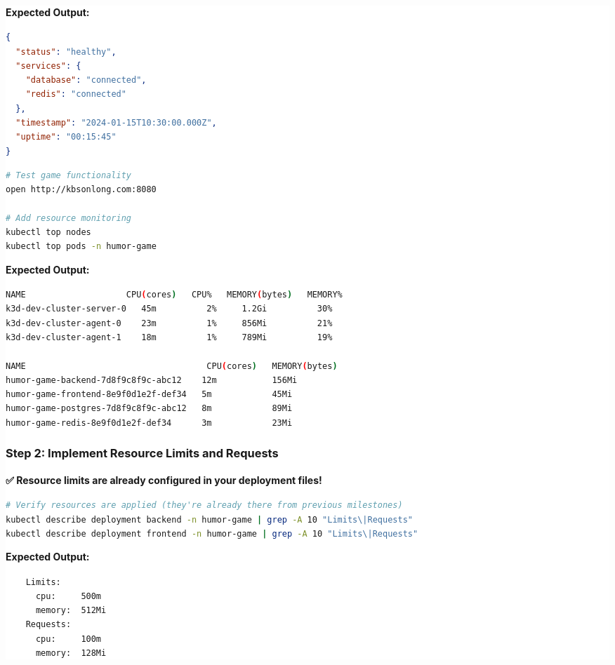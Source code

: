 **Expected Output:**
```json
{
  "status": "healthy",
  "services": {
    "database": "connected",
    "redis": "connected"
  },
  "timestamp": "2024-01-15T10:30:00.000Z",
  "uptime": "00:15:45"
}
```

```bash
# Test game functionality
open http://kbsonlong.com:8080

# Add resource monitoring
kubectl top nodes
kubectl top pods -n humor-game
```

**Expected Output:**
```bash
NAME                    CPU(cores)   CPU%   MEMORY(bytes)   MEMORY%
k3d-dev-cluster-server-0   45m          2%     1.2Gi          30%
k3d-dev-cluster-agent-0    23m          1%     856Mi          21%
k3d-dev-cluster-agent-1    18m          1%     789Mi          19%

NAME                                    CPU(cores)   MEMORY(bytes)
humor-game-backend-7d8f9c8f9c-abc12    12m           156Mi
humor-game-frontend-8e9f0d1e2f-def34   5m            45Mi
humor-game-postgres-7d8f9c8f9c-abc12   8m            89Mi
humor-game-redis-8e9f0d1e2f-def34      3m            23Mi
```

### Step 2: Implement Resource Limits and Requests

**✅ Resource limits are already configured in your deployment files!**

```bash
# Verify resources are applied (they're already there from previous milestones)
kubectl describe deployment backend -n humor-game | grep -A 10 "Limits\|Requests"
kubectl describe deployment frontend -n humor-game | grep -A 10 "Limits\|Requests"
```

**Expected Output:**
```bash
    Limits:
      cpu:     500m
      memory:  512Mi
    Requests:
      cpu:     100m
      memory:  128Mi
```
